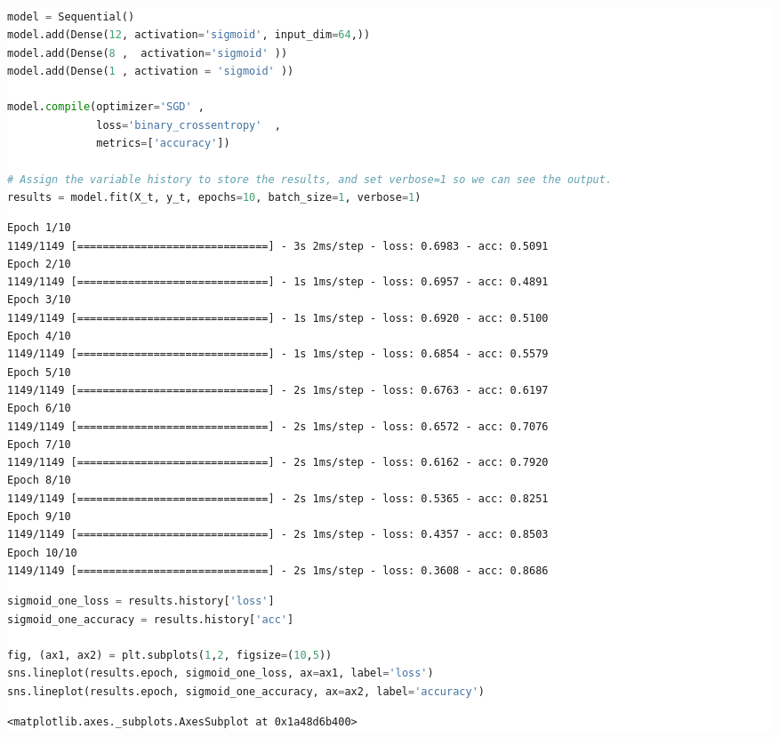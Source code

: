 
```python
model = Sequential()
model.add(Dense(12, activation='sigmoid', input_dim=64,))
model.add(Dense(8 ,  activation='sigmoid' ))
model.add(Dense(1 , activation = 'sigmoid' ))

model.compile(optimizer='SGD' ,
              loss='binary_crossentropy'  ,
              metrics=['accuracy'])

# Assign the variable history to store the results, and set verbose=1 so we can see the output.
results = model.fit(X_t, y_t, epochs=10, batch_size=1, verbose=1)
```

    Epoch 1/10
    1149/1149 [==============================] - 3s 2ms/step - loss: 0.6983 - acc: 0.5091
    Epoch 2/10
    1149/1149 [==============================] - 1s 1ms/step - loss: 0.6957 - acc: 0.4891
    Epoch 3/10
    1149/1149 [==============================] - 1s 1ms/step - loss: 0.6920 - acc: 0.5100
    Epoch 4/10
    1149/1149 [==============================] - 1s 1ms/step - loss: 0.6854 - acc: 0.5579
    Epoch 5/10
    1149/1149 [==============================] - 2s 1ms/step - loss: 0.6763 - acc: 0.6197
    Epoch 6/10
    1149/1149 [==============================] - 2s 1ms/step - loss: 0.6572 - acc: 0.7076
    Epoch 7/10
    1149/1149 [==============================] - 2s 1ms/step - loss: 0.6162 - acc: 0.7920
    Epoch 8/10
    1149/1149 [==============================] - 2s 1ms/step - loss: 0.5365 - acc: 0.8251
    Epoch 9/10
    1149/1149 [==============================] - 2s 1ms/step - loss: 0.4357 - acc: 0.8503
    Epoch 10/10
    1149/1149 [==============================] - 2s 1ms/step - loss: 0.3608 - acc: 0.8686



```python
sigmoid_one_loss = results.history['loss']
sigmoid_one_accuracy = results.history['acc']

fig, (ax1, ax2) = plt.subplots(1,2, figsize=(10,5))
sns.lineplot(results.epoch, sigmoid_one_loss, ax=ax1, label='loss')
sns.lineplot(results.epoch, sigmoid_one_accuracy, ax=ax2, label='accuracy')
```




    <matplotlib.axes._subplots.AxesSubplot at 0x1a48d6b400>



